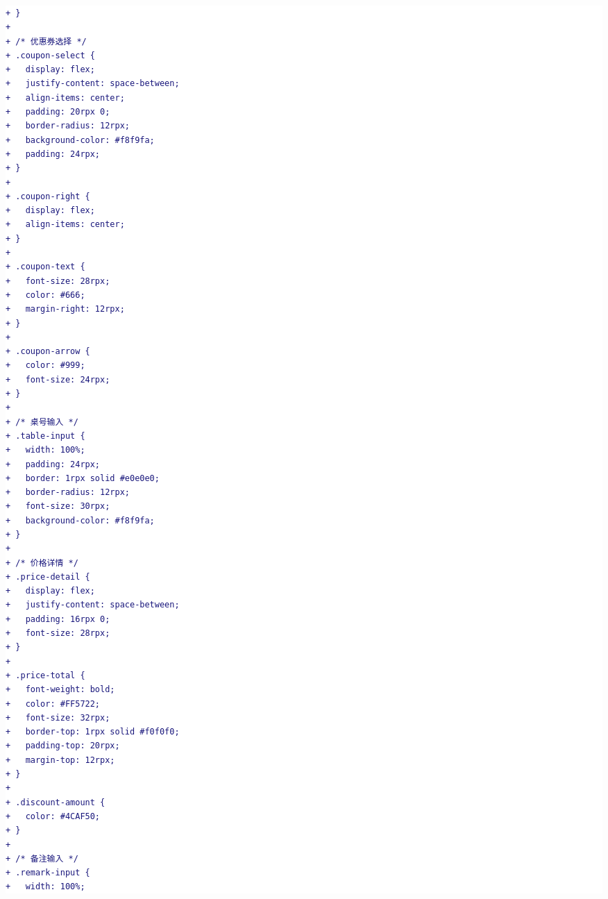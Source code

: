 ```diff
+ }
+ 
+ /* 优惠券选择 */
+ .coupon-select {
+   display: flex;
+   justify-content: space-between;
+   align-items: center;
+   padding: 20rpx 0;
+   border-radius: 12rpx;
+   background-color: #f8f9fa;
+   padding: 24rpx;
+ }
+ 
+ .coupon-right {
+   display: flex;
+   align-items: center;
+ }
+ 
+ .coupon-text {
+   font-size: 28rpx;
+   color: #666;
+   margin-right: 12rpx;
+ }
+ 
+ .coupon-arrow {
+   color: #999;
+   font-size: 24rpx;
+ }
+ 
+ /* 桌号输入 */
+ .table-input {
+   width: 100%;
+   padding: 24rpx;
+   border: 1rpx solid #e0e0e0;
+   border-radius: 12rpx;
+   font-size: 30rpx;
+   background-color: #f8f9fa;
+ }
+ 
+ /* 价格详情 */
+ .price-detail {
+   display: flex;
+   justify-content: space-between;
+   padding: 16rpx 0;
+   font-size: 28rpx;
+ }
+ 
+ .price-total {
+   font-weight: bold;
+   color: #FF5722;
+   font-size: 32rpx;
+   border-top: 1rpx solid #f0f0f0;
+   padding-top: 20rpx;
+   margin-top: 12rpx;
+ }
+ 
+ .discount-amount {
+   color: #4CAF50;
+ }
+ 
+ /* 备注输入 */
+ .remark-input {
+   width: 100%;
```